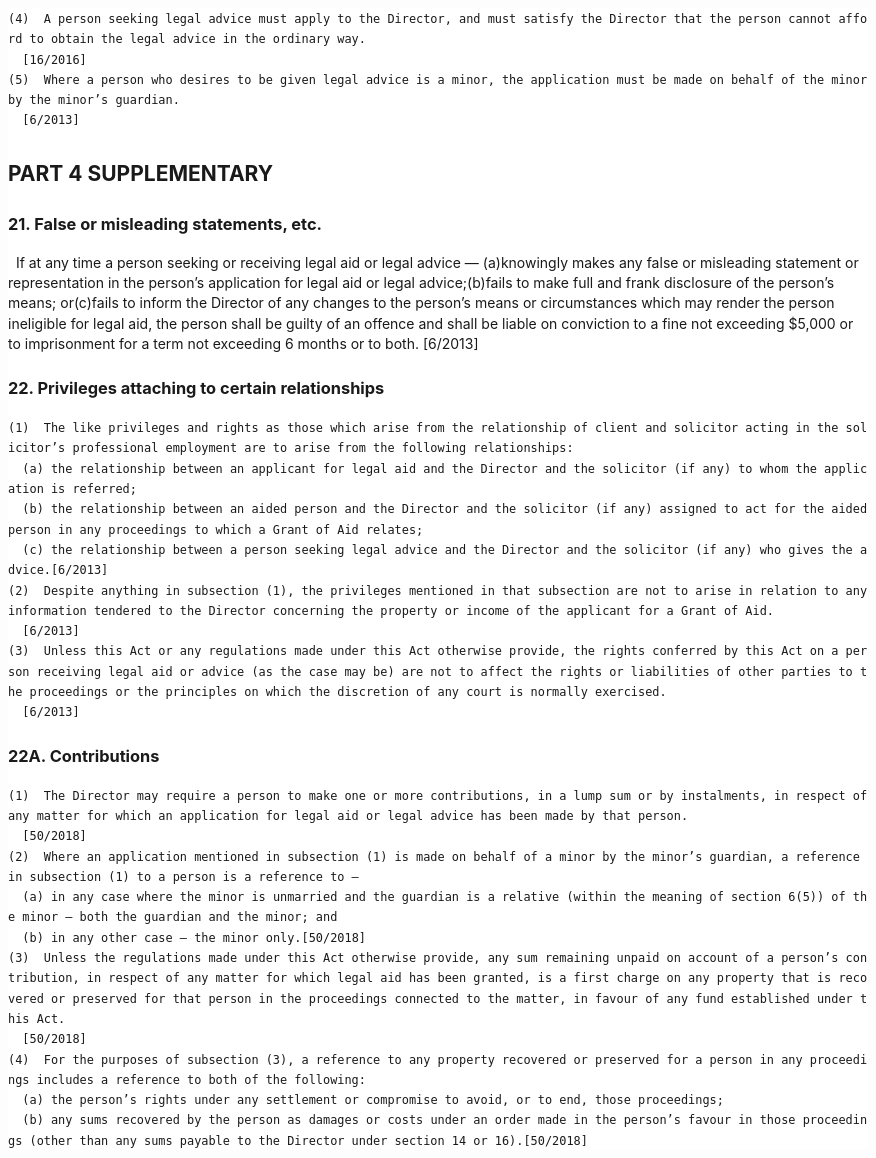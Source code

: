     (4)  A person seeking legal advice must apply to the Director, and must satisfy the Director that the person cannot afford to obtain the legal advice in the ordinary way.
      [16/2016]
    (5)  Where a person who desires to be given legal advice is a minor, the application must be made on behalf of the minor by the minor’s guardian.
      [6/2013]


## PART 4 SUPPLEMENTARY


### 21. False or misleading statements, etc.

    If at any time a person seeking or receiving legal aid or legal advice —
    (a)knowingly makes any false or misleading statement or representation in the person’s application for legal aid or legal advice;(b)fails to make full and frank disclosure of the person’s means; or(c)fails to inform the Director of any changes to the person’s means or circumstances which may render the person ineligible for legal aid,
    the person shall be guilty of an offence and shall be liable on conviction to a fine not exceeding $5,000 or to imprisonment for a term not exceeding 6 months or to both.
  [6/2013]

### 22. Privileges attaching to certain relationships

    (1)  The like privileges and rights as those which arise from the relationship of client and solicitor acting in the solicitor’s professional employment are to arise from the following relationships:
      (a) the relationship between an applicant for legal aid and the Director and the solicitor (if any) to whom the application is referred;
      (b) the relationship between an aided person and the Director and the solicitor (if any) assigned to act for the aided person in any proceedings to which a Grant of Aid relates;
      (c) the relationship between a person seeking legal advice and the Director and the solicitor (if any) who gives the advice.[6/2013]
    (2)  Despite anything in subsection (1), the privileges mentioned in that subsection are not to arise in relation to any information tendered to the Director concerning the property or income of the applicant for a Grant of Aid.
      [6/2013]
    (3)  Unless this Act or any regulations made under this Act otherwise provide, the rights conferred by this Act on a person receiving legal aid or advice (as the case may be) are not to affect the rights or liabilities of other parties to the proceedings or the principles on which the discretion of any court is normally exercised.
      [6/2013]

### 22A. Contributions

    (1)  The Director may require a person to make one or more contributions, in a lump sum or by instalments, in respect of any matter for which an application for legal aid or legal advice has been made by that person.
      [50/2018]
    (2)  Where an application mentioned in subsection (1) is made on behalf of a minor by the minor’s guardian, a reference in subsection (1) to a person is a reference to —
      (a) in any case where the minor is unmarried and the guardian is a relative (within the meaning of section 6(5)) of the minor — both the guardian and the minor; and
      (b) in any other case — the minor only.[50/2018]
    (3)  Unless the regulations made under this Act otherwise provide, any sum remaining unpaid on account of a person’s contribution, in respect of any matter for which legal aid has been granted, is a first charge on any property that is recovered or preserved for that person in the proceedings connected to the matter, in favour of any fund established under this Act.
      [50/2018]
    (4)  For the purposes of subsection (3), a reference to any property recovered or preserved for a person in any proceedings includes a reference to both of the following:
      (a) the person’s rights under any settlement or compromise to avoid, or to end, those proceedings;
      (b) any sums recovered by the person as damages or costs under an order made in the person’s favour in those proceedings (other than any sums payable to the Director under section 14 or 16).[50/2018]